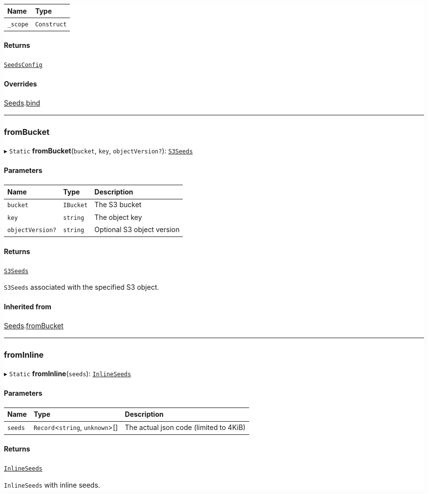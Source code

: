 | Name     | Type        |
| :------- | :---------- |
| `_scope` | `Construct` |

#### Returns

[`SeedsConfig`](#seeds-config)

#### Overrides

[Seeds](#seeds).[bind](#bind)

---

### fromBucket

▸ `Static` **fromBucket**(`bucket`, `key`, `objectVersion?`): [`S3Seeds`](#s-3-seeds)

#### Parameters

| Name             | Type      | Description                |
| :--------------- | :-------- | :------------------------- |
| `bucket`         | `IBucket` | The S3 bucket              |
| `key`            | `string`  | The object key             |
| `objectVersion?` | `string`  | Optional S3 object version |

#### Returns

[`S3Seeds`](#s-3-seeds)

`S3Seeds` associated with the specified S3 object.

#### Inherited from

[Seeds](#seeds).[fromBucket](#frombucket)

---

### fromInline

▸ `Static` **fromInline**(`seeds`): [`InlineSeeds`](#inline-seeds)

#### Parameters

| Name    | Type                             | Description                            |
| :------ | :------------------------------- | :------------------------------------- |
| `seeds` | `Record`<`string`, `unknown`\>[] | The actual json code (limited to 4KiB) |

#### Returns

[`InlineSeeds`](#inline-seeds)

`InlineSeeds` with inline seeds.
